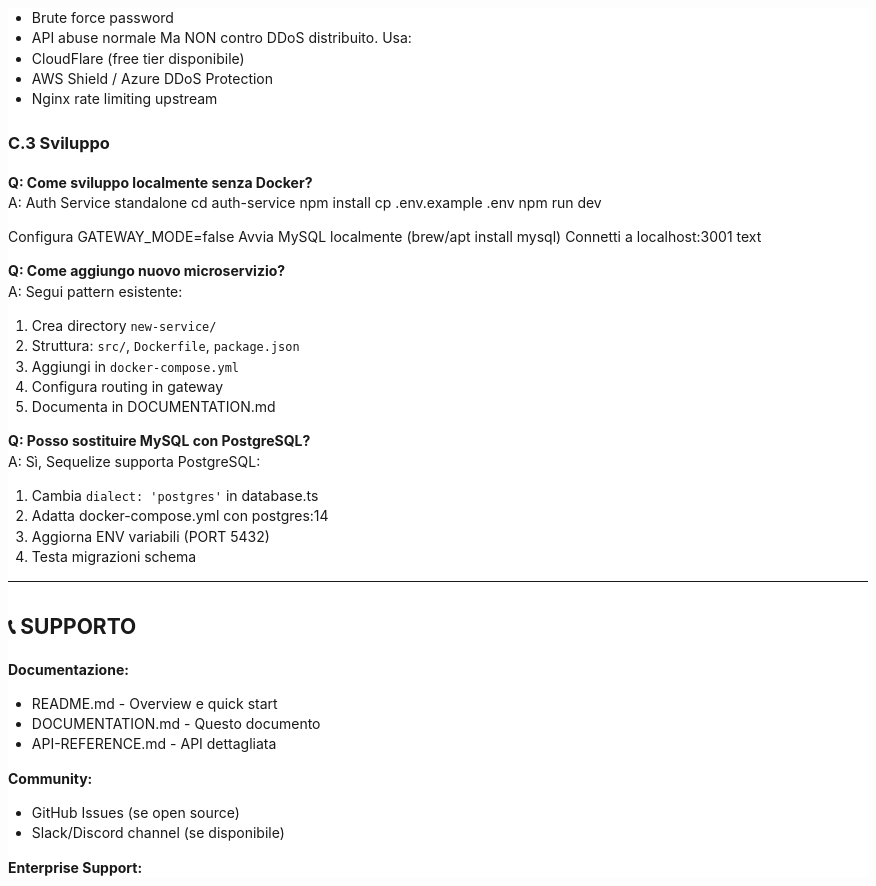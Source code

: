 - Brute force password
- API abuse normale
  Ma NON contro DDoS distribuito. Usa:
- CloudFlare (free tier disponibile)
- AWS Shield / Azure DDoS Protection
- Nginx rate limiting upstream

### C.3 Sviluppo

**Q: Come sviluppo localmente senza Docker?**  
A:
Auth Service standalone
cd auth-service
npm install
cp .env.example .env
npm run dev

Configura GATEWAY_MODE=false
Avvia MySQL localmente (brew/apt install mysql)
Connetti a localhost:3001
text

**Q: Come aggiungo nuovo microservizio?**  
A: Segui pattern esistente:

1. Crea directory `new-service/`
2. Struttura: `src/`, `Dockerfile`, `package.json`
3. Aggiungi in `docker-compose.yml`
4. Configura routing in gateway
5. Documenta in DOCUMENTATION.md

**Q: Posso sostituire MySQL con PostgreSQL?**  
A: Sì, Sequelize supporta PostgreSQL:

1. Cambia `dialect: 'postgres'` in database.ts
2. Adatta docker-compose.yml con postgres:14
3. Aggiorna ENV variabili (PORT 5432)
4. Testa migrazioni schema

---

## 📞 SUPPORTO

**Documentazione:**

- README.md - Overview e quick start
- DOCUMENTATION.md - Questo documento
- API-REFERENCE.md - API dettagliata

**Community:**

- GitHub Issues (se open source)
- Slack/Discord channel (se disponibile)

**Enterprise Support:**
